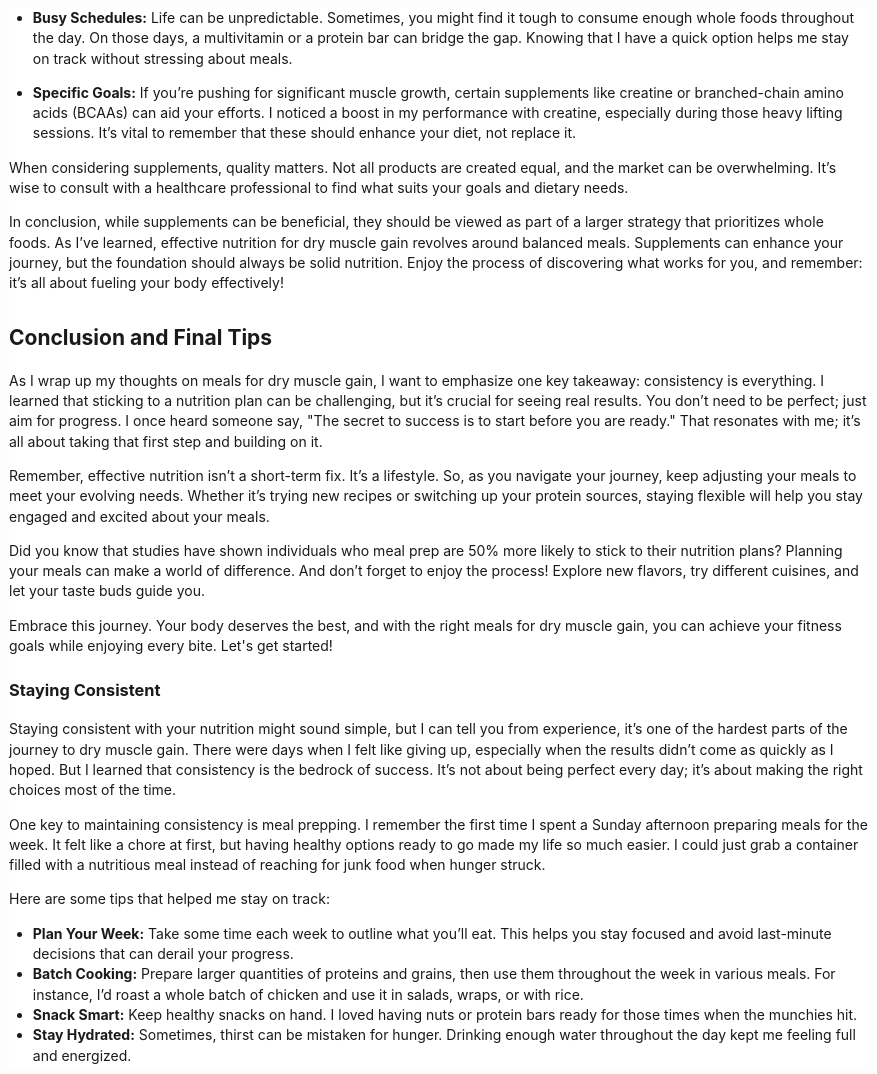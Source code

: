 - **Busy Schedules:** Life can be unpredictable. Sometimes, you might find it tough to consume enough whole foods throughout the day. On those days, a multivitamin or a protein bar can bridge the gap. Knowing that I have a quick option helps me stay on track without stressing about meals.

- **Specific Goals:** If you’re pushing for significant muscle growth, certain supplements like creatine or branched-chain amino acids (BCAAs) can aid your efforts. I noticed a boost in my performance with creatine, especially during those heavy lifting sessions. It’s vital to remember that these should enhance your diet, not replace it.

When considering supplements, quality matters. Not all products are created equal, and the market can be overwhelming. It’s wise to consult with a healthcare professional to find what suits your goals and dietary needs. 

In conclusion, while supplements can be beneficial, they should be viewed as part of a larger strategy that prioritizes whole foods. As I’ve learned, effective nutrition for dry muscle gain revolves around balanced meals. Supplements can enhance your journey, but the foundation should always be solid nutrition. Enjoy the process of discovering what works for you, and remember: it’s all about fueling your body effectively!
## Conclusion and Final Tips

As I wrap up my thoughts on meals for dry muscle gain, I want to emphasize one key takeaway: consistency is everything. I learned that sticking to a nutrition plan can be challenging, but it’s crucial for seeing real results. You don’t need to be perfect; just aim for progress. I once heard someone say, "The secret to success is to start before you are ready." That resonates with me; it’s all about taking that first step and building on it.

Remember, effective nutrition isn’t a short-term fix. It’s a lifestyle. So, as you navigate your journey, keep adjusting your meals to meet your evolving needs. Whether it’s trying new recipes or switching up your protein sources, staying flexible will help you stay engaged and excited about your meals.

Did you know that studies have shown individuals who meal prep are 50% more likely to stick to their nutrition plans? Planning your meals can make a world of difference. And don’t forget to enjoy the process! Explore new flavors, try different cuisines, and let your taste buds guide you. 

Embrace this journey. Your body deserves the best, and with the right meals for dry muscle gain, you can achieve your fitness goals while enjoying every bite. Let's get started! 


### Staying Consistent

Staying consistent with your nutrition might sound simple, but I can tell you from experience, it’s one of the hardest parts of the journey to dry muscle gain. There were days when I felt like giving up, especially when the results didn’t come as quickly as I hoped. But I learned that consistency is the bedrock of success. It’s not about being perfect every day; it’s about making the right choices most of the time.

One key to maintaining consistency is meal prepping. I remember the first time I spent a Sunday afternoon preparing meals for the week. It felt like a chore at first, but having healthy options ready to go made my life so much easier. I could just grab a container filled with a nutritious meal instead of reaching for junk food when hunger struck. 

Here are some tips that helped me stay on track:

- **Plan Your Week:** Take some time each week to outline what you’ll eat. This helps you stay focused and avoid last-minute decisions that can derail your progress.
- **Batch Cooking:** Prepare larger quantities of proteins and grains, then use them throughout the week in various meals. For instance, I’d roast a whole batch of chicken and use it in salads, wraps, or with rice.
- **Snack Smart:** Keep healthy snacks on hand. I loved having nuts or protein bars ready for those times when the munchies hit.
- **Stay Hydrated:** Sometimes, thirst can be mistaken for hunger. Drinking enough water throughout the day kept me feeling full and energized. 
